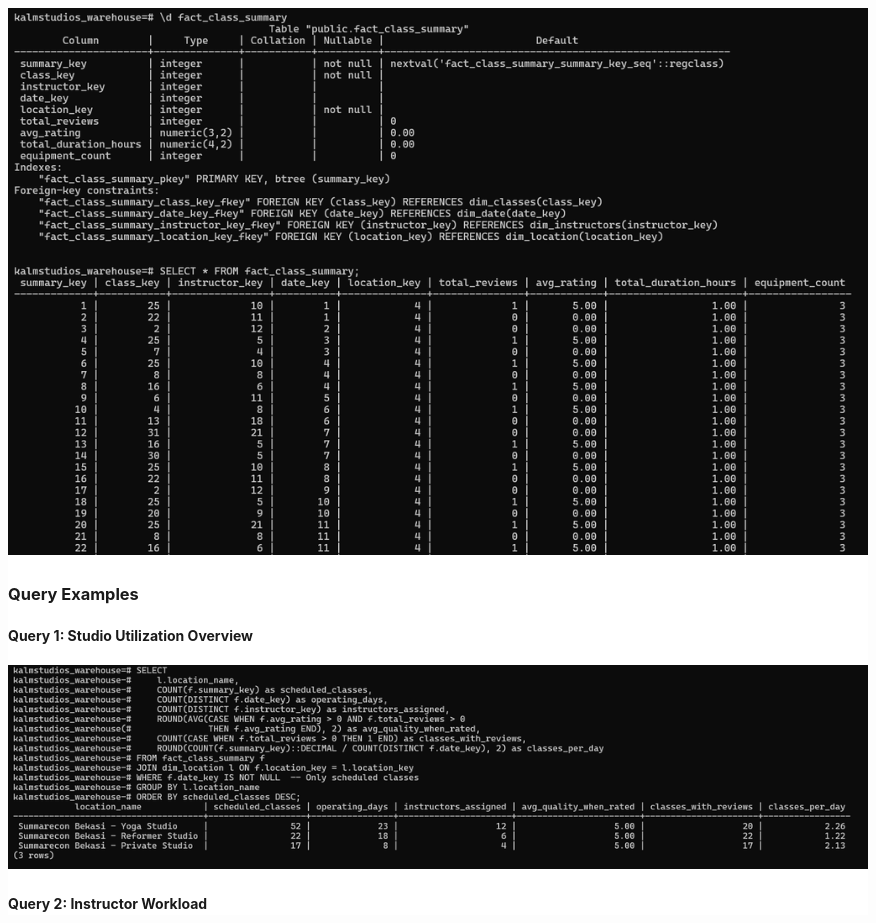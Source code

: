 ![Fact Class Summary Table](Data%20Warehouse/screenshot/ss_factclasssummary.png)

### Query Examples
#### Query 1: Studio Utilization Overview
![Query Result 1](Data%20Warehouse/screenshot/query1.png)
#### Query 2: Instructor Workload